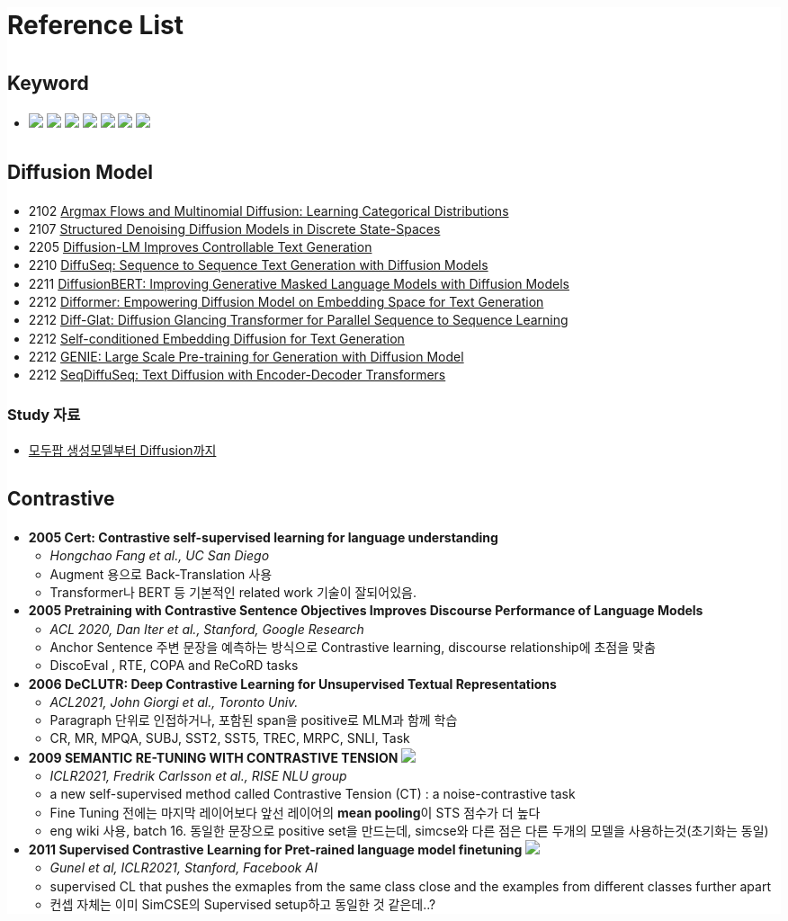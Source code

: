 # Reference List

## Keyword
- ![](https://img.shields.io/badge/NLU-green) ![](https://img.shields.io/badge/NLG-orange) ![](https://img.shields.io/badge/Continuous_Prompt-blue) ![](https://img.shields.io/badge/Discrete_Prompt-red) ![](https://img.shields.io/badge/Survey-grey) ![](https://img.shields.io/badge/STS-purple) ![](https://img.shields.io/badge/GLUE-yellow)

## Diffusion Model 
- 2102 [Argmax Flows and Multinomial Diffusion: Learning Categorical Distributions](https://arxiv.org/abs/2102.05379)
- 2107 [Structured Denoising Diffusion Models in Discrete State-Spaces](https://arxiv.org/abs/2107.03006)
- 2205 [Diffusion-LM Improves Controllable Text Generation](https://arxiv.org/abs/2205.14217)
- 2210 [DiffuSeq: Sequence to Sequence Text Generation with Diffusion Models](https://arxiv.org/abs/2210.08933)
- 2211 [DiffusionBERT: Improving Generative Masked Language Models with Diffusion Models](https://arxiv.org/abs/2211.15029)
- 2212 [Difformer: Empowering Diffusion Model on Embedding Space for Text Generation](https://arxiv.org/abs/2212.09412)
- 2212 [Diff-Glat: Diffusion Glancing Transformer for Parallel Sequence to Sequence Learning](https://arxiv.org/abs/2212.10240)
- 2212 [Self-conditioned Embedding Diffusion for Text Generation](https://arxiv.org/abs/2211.04236)
- 2212 [GENIE: Large Scale Pre-training for Generation with Diffusion Model](https://arxiv.org/abs/2211.04236)
- 2212 [SeqDiffuSeq: Text Diffusion with Encoder-Decoder Transformers](https://arxiv.org/abs/2212.10325)

### Study 자료
- [모두팝 생성모델부터 Diffusion까지](https://www.youtube.com/watch?v=vZdEGcLU_8U&list=PLv6H9ngYdJbKcGl2VrVBr8YAClPcVrrim&index=36)

## Contrastive

- **2005 Cert: Contrastive self-supervised learning for language understanding**
  - *Hongchao Fang et al., UC San Diego*
  - Augment 용으로 Back-Translation 사용
  - Transformer나 BERT 등 기본적인 related work 기술이 잘되어있음.
- **2005 Pretraining with Contrastive Sentence Objectives Improves Discourse Performance of Language Models**
  - *ACL 2020, Dan Iter et al., Stanford, Google Research*
  - Anchor Sentence 주변 문장을 예측하는 방식으로 Contrastive learning, discourse relationship에 초점을 맞춤
  - DiscoEval , RTE, COPA and ReCoRD tasks
- **2006 DeCLUTR: Deep Contrastive Learning for Unsupervised Textual Representations**
  - *ACL2021, John Giorgi et al., Toronto Univ.*
  - Paragraph 단위로 인접하거나, 포함된 span을 positive로 MLM과 함께 학습
  - CR, MR, MPQA, SUBJ, SST2, SST5, TREC, MRPC, SNLI, Task
- **2009 SEMANTIC RE-TUNING WITH CONTRASTIVE TENSION ![](https://img.shields.io/badge/STS-purple)**  
  - *ICLR2021, Fredrik Carlsson et al., RISE NLU group*
  - a new self-supervised method called Contrastive Tension (CT) : a noise-contrastive task
  - Fine Tuning 전에는 마지막 레이어보다 앞선 레이어의 **mean pooling**이 STS 점수가 더 높다
  - eng wiki 사용, batch 16. 동일한 문장으로 positive set을 만드는데, simcse와 다른 점은 다른 두개의 모델을 사용하는것(초기화는 동일)
- **2011 Supervised Contrastive Learning for Pret-rained language model finetuning ![](https://img.shields.io/badge/GLUE-yellow)**
  - *Gunel et al, ICLR2021, Stanford, Facebook AI*
  - supervised CL that pushes the exmaples from the same class close and the examples from different classes further apart
  - 컨셉 자체는 이미 SimCSE의 Supervised setup하고 동일한 것 같은데..?